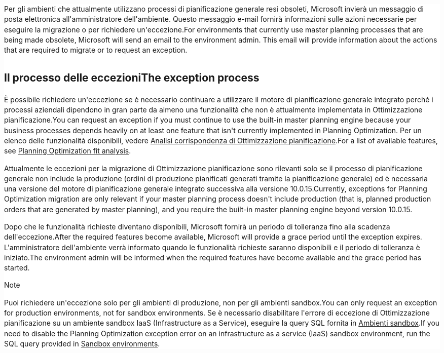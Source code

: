 <span data-ttu-id="40e2a-131">Per gli ambienti che attualmente utilizzano processi di pianificazione generale resi obsoleti, Microsoft invierà un messaggio di posta elettronica all'amministratore dell'ambiente. Questo messaggio e-mail fornirà informazioni sulle azioni necessarie per eseguire la migrazione o per richiedere un'eccezione.</span><span class="sxs-lookup"><span data-stu-id="40e2a-131">For environments that currently use master planning processes that are being made obsolete, Microsoft will send an email to the environment admin. This email will provide information about the actions that are required to migrate or to request an exception.</span></span>

## <a name="the-exception-process"></a><span data-ttu-id="40e2a-132">Il processo delle eccezioni</span><span class="sxs-lookup"><span data-stu-id="40e2a-132">The exception process</span></span>

<span data-ttu-id="40e2a-133">È possibile richiedere un'eccezione se è necessario continuare a utilizzare il motore di pianificazione generale integrato perché i processi aziendali dipendono in gran parte da almeno una funzionalità che non è attualmente implementata in Ottimizzazione pianificazione.</span><span class="sxs-lookup"><span data-stu-id="40e2a-133">You can request an exception if you must continue to use the built-in master planning engine because your business processes depends heavily on at least one feature that isn't currently implemented in Planning Optimization.</span></span> <span data-ttu-id="40e2a-134">Per un elenco delle funzionalità disponibili, vedere [Analisi corrispondenza di Ottimizzazione pianificazione](planning-optimization/planning-optimization-fit-analysis.md).</span><span class="sxs-lookup"><span data-stu-id="40e2a-134">For a list of available features, see [Planning Optimization fit analysis](planning-optimization/planning-optimization-fit-analysis.md).</span></span>

<span data-ttu-id="40e2a-135">Attualmente le eccezioni per la migrazione di Ottimizzazione pianificazione sono rilevanti solo se il processo di pianificazione generale non include la produzione (ordini di produzione pianificati generati tramite la pianificazione generale) ed è necessaria una versione del motore di pianificazione generale integrato successiva alla versione 10.0.15.</span><span class="sxs-lookup"><span data-stu-id="40e2a-135">Currently, exceptions for Planning Optimization migration are only relevant if your master planning process doesn't include production (that is, planned production orders that are generated by master planning), and you require the built-in master planning engine beyond version 10.0.15.</span></span>

<span data-ttu-id="40e2a-136">Dopo che le funzionalità richieste diventano disponibili, Microsoft fornirà un periodo di tolleranza fino alla scadenza dell'eccezione.</span><span class="sxs-lookup"><span data-stu-id="40e2a-136">After the required features become available, Microsoft will provide a grace period until the exception expires.</span></span> <span data-ttu-id="40e2a-137">L'amministratore dell'ambiente verrà informato quando le funzionalità richieste saranno disponibili e il periodo di tolleranza è iniziato.</span><span class="sxs-lookup"><span data-stu-id="40e2a-137">The environment admin will be informed when the required features have become available and the grace period has started.</span></span>

> [!NOTE]
> <span data-ttu-id="40e2a-138">Puoi richiedere un'eccezione solo per gli ambienti di produzione, non per gli ambienti sandbox.</span><span class="sxs-lookup"><span data-stu-id="40e2a-138">You can only request an exception for production environments, not for sandbox environments.</span></span> <span data-ttu-id="40e2a-139">Se è necessario disabilitare l'errore di eccezione di Ottimizzazione pianificazione su un ambiente sandbox IaaS (Infrastructure as a Service), eseguire la query SQL fornita in [Ambienti sandbox](#faq-sandbox).</span><span class="sxs-lookup"><span data-stu-id="40e2a-139">If you need to disable the Planning Optimization exception error on an infrastructure as a service (IaaS) sandbox environment, run the SQL query provided in [Sandbox environments](#faq-sandbox).</span></span>

